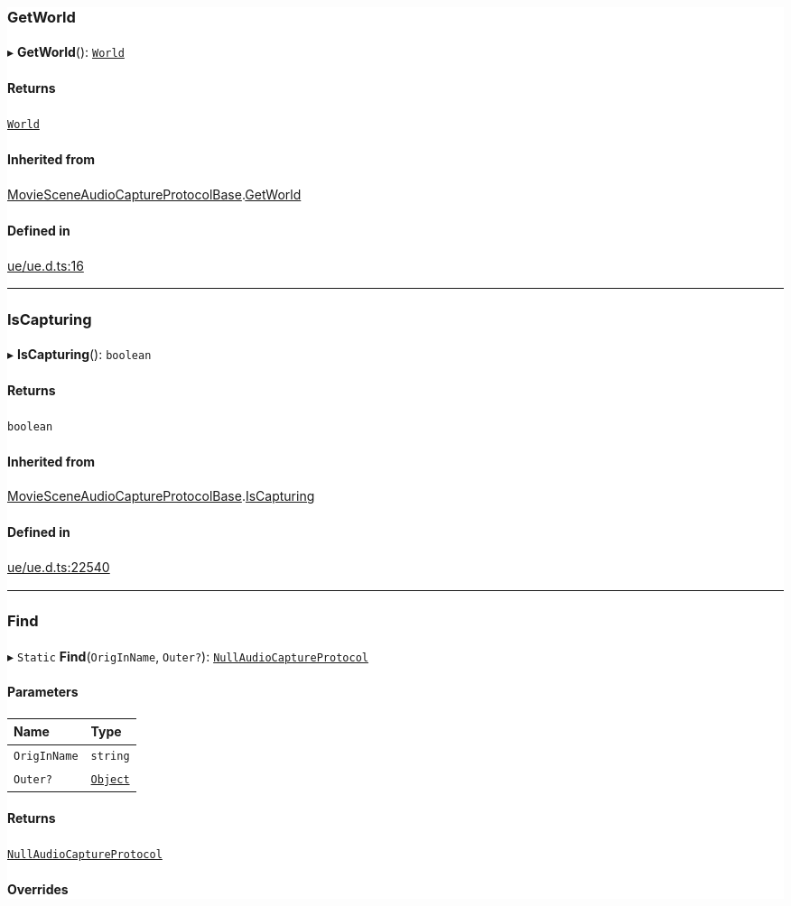 ### GetWorld

▸ **GetWorld**(): [`World`](ue_ue.World.md)

#### Returns

[`World`](ue_ue.World.md)

#### Inherited from

[MovieSceneAudioCaptureProtocolBase](ue_ue.MovieSceneAudioCaptureProtocolBase.md).[GetWorld](ue_ue.MovieSceneAudioCaptureProtocolBase.md#getworld)

#### Defined in

[ue/ue.d.ts:16](https://github.com/YugMetaverse/yug_typings/blob/25cad34/ue/ue.d.ts#L16)

___

### IsCapturing

▸ **IsCapturing**(): `boolean`

#### Returns

`boolean`

#### Inherited from

[MovieSceneAudioCaptureProtocolBase](ue_ue.MovieSceneAudioCaptureProtocolBase.md).[IsCapturing](ue_ue.MovieSceneAudioCaptureProtocolBase.md#iscapturing)

#### Defined in

[ue/ue.d.ts:22540](https://github.com/YugMetaverse/yug_typings/blob/25cad34/ue/ue.d.ts#L22540)

___

### Find

▸ `Static` **Find**(`OrigInName`, `Outer?`): [`NullAudioCaptureProtocol`](ue_ue.NullAudioCaptureProtocol.md)

#### Parameters

| Name | Type |
| :------ | :------ |
| `OrigInName` | `string` |
| `Outer?` | [`Object`](ue_ue.Object.md) |

#### Returns

[`NullAudioCaptureProtocol`](ue_ue.NullAudioCaptureProtocol.md)

#### Overrides
